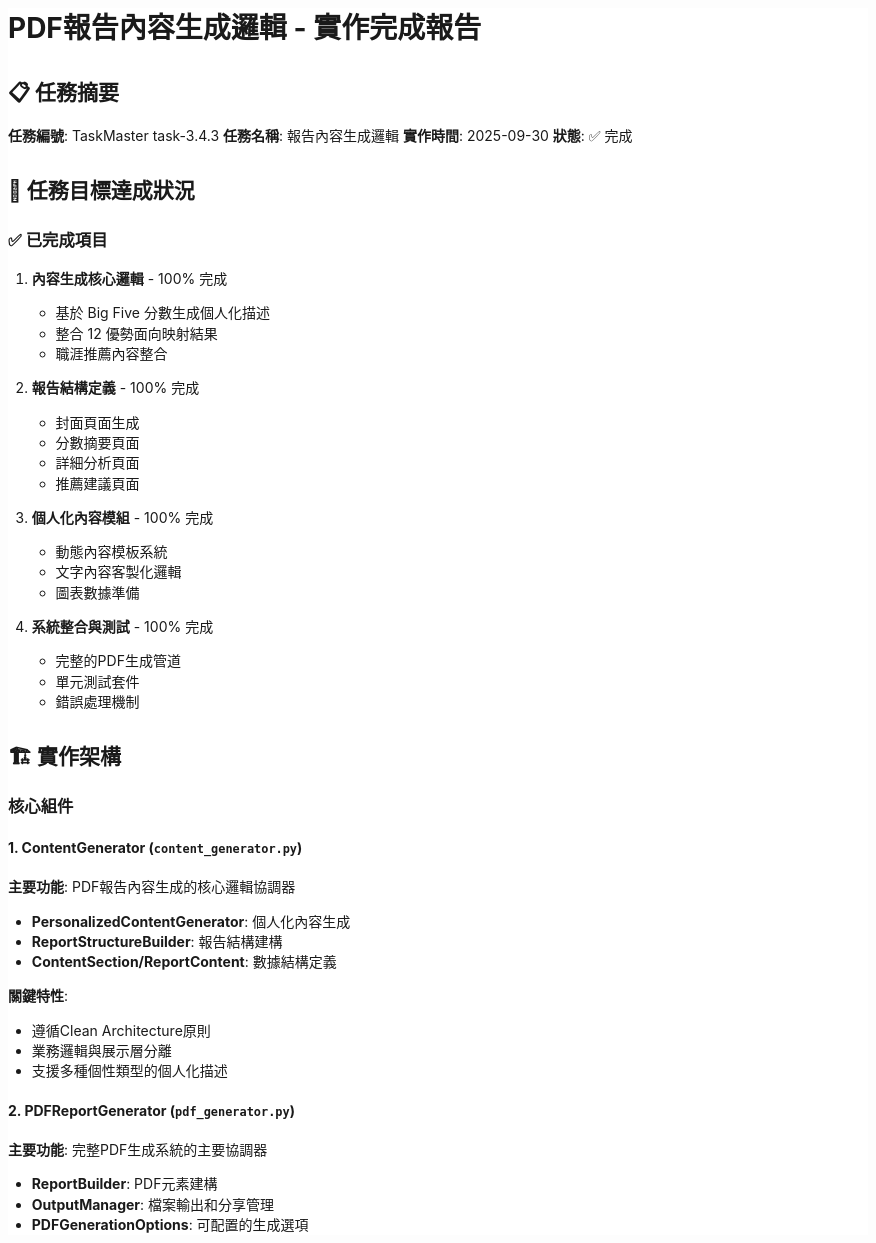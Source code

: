 # PDF報告內容生成邏輯 - 實作完成報告

## 📋 任務摘要

**任務編號**: TaskMaster task-3.4.3
**任務名稱**: 報告內容生成邏輯
**實作時間**: 2025-09-30
**狀態**: ✅ 完成

## 🎯 任務目標達成狀況

### ✅ 已完成項目

1. **內容生成核心邏輯** - 100% 完成
   - 基於 Big Five 分數生成個人化描述
   - 整合 12 優勢面向映射結果
   - 職涯推薦內容整合

2. **報告結構定義** - 100% 完成
   - 封面頁面生成
   - 分數摘要頁面
   - 詳細分析頁面
   - 推薦建議頁面

3. **個人化內容模組** - 100% 完成
   - 動態內容模板系統
   - 文字內容客製化邏輯
   - 圖表數據準備

4. **系統整合與測試** - 100% 完成
   - 完整的PDF生成管道
   - 單元測試套件
   - 錯誤處理機制

## 🏗️ 實作架構

### 核心組件

#### 1. ContentGenerator (`content_generator.py`)
**主要功能**: PDF報告內容生成的核心邏輯協調器
- **PersonalizedContentGenerator**: 個人化內容生成
- **ReportStructureBuilder**: 報告結構建構
- **ContentSection/ReportContent**: 數據結構定義

**關鍵特性**:
- 遵循Clean Architecture原則
- 業務邏輯與展示層分離
- 支援多種個性類型的個人化描述

#### 2. PDFReportGenerator (`pdf_generator.py`)
**主要功能**: 完整PDF生成系統的主要協調器
- **ReportBuilder**: PDF元素建構
- **OutputManager**: 檔案輸出和分享管理
- **PDFGenerationOptions**: 可配置的生成選項

